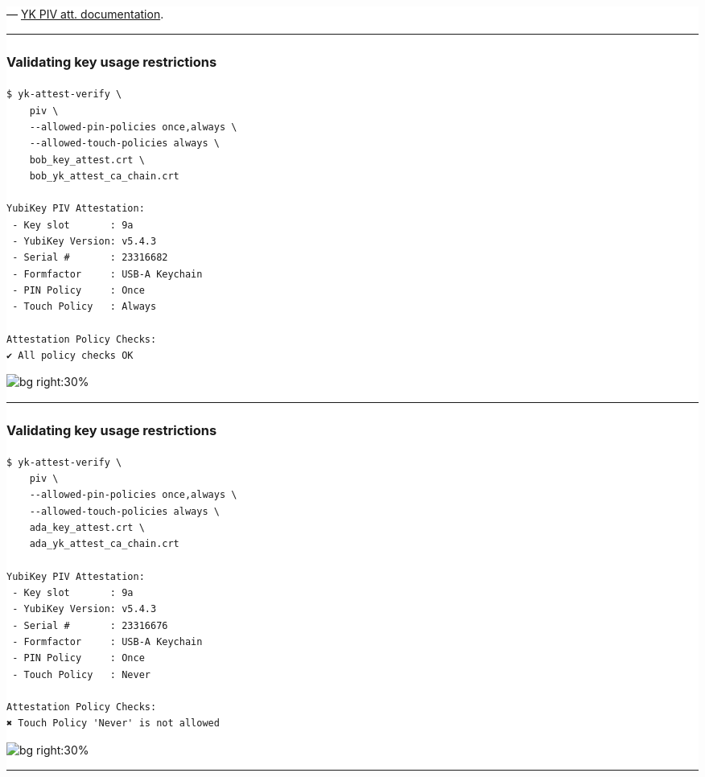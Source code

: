 — [YK PIV att. documentation](https://developers.yubico.com/PIV/Introduction/PIV_attestation.html).  

---

### Validating key usage restrictions
```
$ yk-attest-verify \
	piv \
	--allowed-pin-policies once,always \
	--allowed-touch-policies always \
	bob_key_attest.crt \
	bob_yk_attest_ca_chain.crt 

YubiKey PIV Attestation:
 - Key slot       : 9a
 - YubiKey Version: v5.4.3
 - Serial #       : 23316682
 - Formfactor     : USB-A Keychain
 - PIN Policy     : Once
 - Touch Policy   : Always

Attestation Policy Checks:
✔ All policy checks OK
```

![bg right:30%](images/40-guard.jpg)

---

### Validating key usage restrictions
```
$ yk-attest-verify \
	piv \
	--allowed-pin-policies once,always \
	--allowed-touch-policies always \
	ada_key_attest.crt \
	ada_yk_attest_ca_chain.crt 

YubiKey PIV Attestation:
 - Key slot       : 9a
 - YubiKey Version: v5.4.3
 - Serial #       : 23316676
 - Formfactor     : USB-A Keychain
 - PIN Policy     : Once
 - Touch Policy   : Never

Attestation Policy Checks:
✖ Touch Policy 'Never' is not allowed
```

![bg right:30%](images/40-guard.jpg)

---